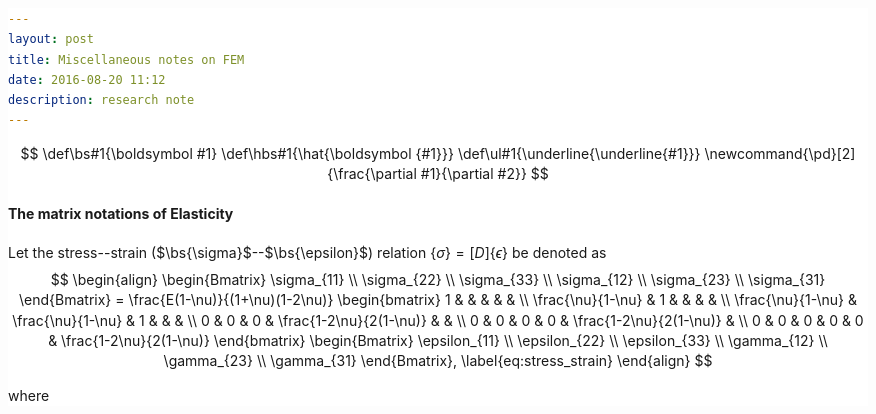 ```yaml
---
layout: post
title: Miscellaneous notes on FEM
date: 2016-08-20 11:12
description: research note
---
```

$$
\def\bs#1{\boldsymbol #1}
\def\hbs#1{\hat{\boldsymbol {#1}}}
\def\ul#1{\underline{\underline{#1}}}
\newcommand{\pd}[2]{\frac{\partial #1}{\partial #2}}
$$


#### The matrix notations of Elasticity
Let the stress--strain ($\bs{\sigma}$--$\bs{\epsilon}$) relation $\{\sigma\} = [D]\{\epsilon\}$ be denoted as
$$
\begin{align}
  \begin{Bmatrix}
  \sigma_{11} \\
  \sigma_{22} \\
  \sigma_{33} \\
  \sigma_{12} \\
  \sigma_{23} \\
  \sigma_{31}
  \end{Bmatrix}
  = \frac{E(1-\nu)}{(1+\nu)(1-2\nu)}
  \begin{bmatrix}
  1 & & & & & \\
  \frac{\nu}{1-\nu} & 1 & & & & \\
  \frac{\nu}{1-\nu} & \frac{\nu}{1-\nu} & 1 & & & \\
  0 & 0 & 0 & \frac{1-2\nu}{2(1-\nu)} & & \\
  0 & 0 & 0 & 0 & \frac{1-2\nu}{2(1-\nu)} & \\
  0 & 0 & 0 & 0 & 0 & \frac{1-2\nu}{2(1-\nu)}
  \end{bmatrix}
  \begin{Bmatrix}
  \epsilon_{11} \\
  \epsilon_{22} \\
  \epsilon_{33} \\
  \gamma_{12} \\
  \gamma_{23} \\
  \gamma_{31}
  \end{Bmatrix},
  \label{eq:stress_strain}
\end{align}
$$

where
